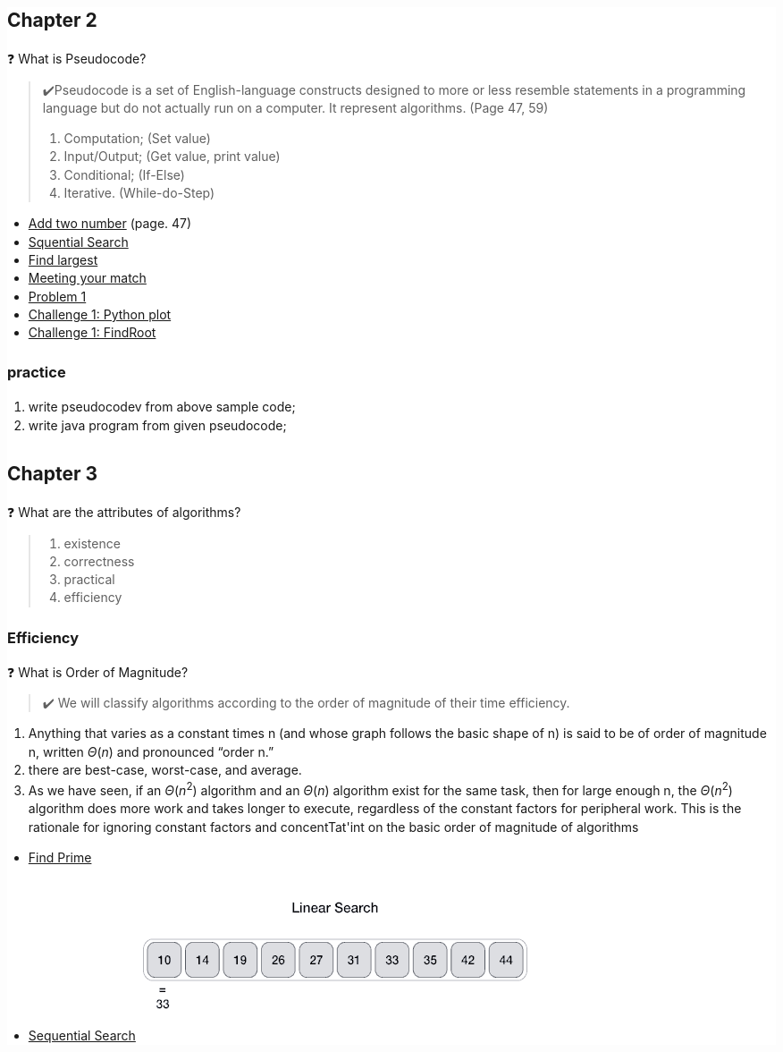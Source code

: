 ## Chapter 2
❓ What is Pseudocode?
> ✔️Pseudocode is a set of English-language constructs designed to more or less resemble statements in a programming language but do not actually run on a computer. It represent algorithms. (Page 47, 59)
> 1. Computation; (Set value)
> 2. Input/Output; (Get value, print value)
> 3. Conditional; (If-Else)
> 4. Iterative. (While-do-Step)

* [Add two number](../src/chapter2/Add2Numbers.java) (page. 47)
* [Squential Search](../src/chapter2/SquentialSearch.java)
* [Find largest](../src/chapter2/FindLargest.java)
* [Meeting your match](../src/chapter2/PatternMatching.java)
* [Problem 1](../src/chapter2/Problem1.java)
* [Challenge 1: Python plot ](../python/findRoot.py)
* [Challenge 1: FindRoot](../src/chapter2/Challenge1.java)

### practice
1. write pseudocodev from above sample code;
2. write java program from given pseudocode;


## Chapter 3
❓ What are the attributes of algorithms?
> 1. existence
> 2. correctness
> 3. practical
> 4. efficiency

### Efficiency
❓ What is Order of Magnitude?
>✔️ We will classify algorithms according to the order of magnitude of their time efficiency.

1. Anything that varies as a constant times n (and whose graph follows the basic shape of n) is said to be of order of magnitude n, written $Θ(n)$ and pronounced “order n.” 
2. there are best-case, worst-case, and average.
3. As we have seen, if an $Θ(n^2)$ algorithm and an $Θ(n)$ algorithm exist for the same task, then for large enough n, the $Θ(n^2)$ algorithm does more work and takes longer to execute, regardless of the constant factors for peripheral work. This is the rationale for ignoring constant factors and concentTat'int on the basic order of magnitude of algorithms

* [Find Prime](../src/chapter3/Prime01.java)
  
* [Sequential Search](../src/chapter3/SequentialSearch.java)
![](images/sequentialSearch.gif)
